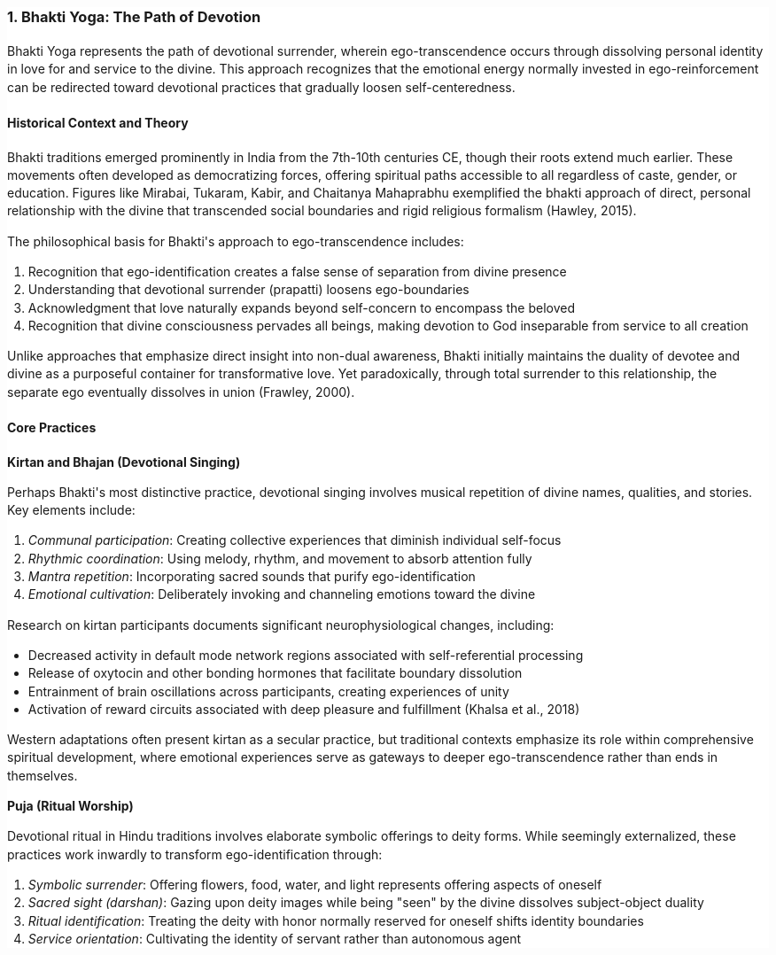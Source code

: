 ### 1. Bhakti Yoga: The Path of Devotion

Bhakti Yoga represents the path of devotional surrender, wherein ego-transcendence occurs through dissolving personal identity in love for and service to the divine. This approach recognizes that the emotional energy normally invested in ego-reinforcement can be redirected toward devotional practices that gradually loosen self-centeredness.

#### Historical Context and Theory

Bhakti traditions emerged prominently in India from the 7th-10th centuries CE, though their roots extend much earlier. These movements often developed as democratizing forces, offering spiritual paths accessible to all regardless of caste, gender, or education. Figures like Mirabai, Tukaram, Kabir, and Chaitanya Mahaprabhu exemplified the bhakti approach of direct, personal relationship with the divine that transcended social boundaries and rigid religious formalism (Hawley, 2015).

The philosophical basis for Bhakti's approach to ego-transcendence includes:

1. Recognition that ego-identification creates a false sense of separation from divine presence
2. Understanding that devotional surrender (prapatti) loosens ego-boundaries
3. Acknowledgment that love naturally expands beyond self-concern to encompass the beloved
4. Recognition that divine consciousness pervades all beings, making devotion to God inseparable from service to all creation

Unlike approaches that emphasize direct insight into non-dual awareness, Bhakti initially maintains the duality of devotee and divine as a purposeful container for transformative love. Yet paradoxically, through total surrender to this relationship, the separate ego eventually dissolves in union (Frawley, 2000).

#### Core Practices

**Kirtan and Bhajan (Devotional Singing)**

Perhaps Bhakti's most distinctive practice, devotional singing involves musical repetition of divine names, qualities, and stories. Key elements include:

1. *Communal participation*: Creating collective experiences that diminish individual self-focus
2. *Rhythmic coordination*: Using melody, rhythm, and movement to absorb attention fully
3. *Mantra repetition*: Incorporating sacred sounds that purify ego-identification
4. *Emotional cultivation*: Deliberately invoking and channeling emotions toward the divine

Research on kirtan participants documents significant neurophysiological changes, including:
- Decreased activity in default mode network regions associated with self-referential processing
- Release of oxytocin and other bonding hormones that facilitate boundary dissolution
- Entrainment of brain oscillations across participants, creating experiences of unity
- Activation of reward circuits associated with deep pleasure and fulfillment (Khalsa et al., 2018)

Western adaptations often present kirtan as a secular practice, but traditional contexts emphasize its role within comprehensive spiritual development, where emotional experiences serve as gateways to deeper ego-transcendence rather than ends in themselves.

**Puja (Ritual Worship)**

Devotional ritual in Hindu traditions involves elaborate symbolic offerings to deity forms. While seemingly externalized, these practices work inwardly to transform ego-identification through:

1. *Symbolic surrender*: Offering flowers, food, water, and light represents offering aspects of oneself
2. *Sacred sight (darshan)*: Gazing upon deity images while being "seen" by the divine dissolves subject-object duality
3. *Ritual identification*: Treating the deity with honor normally reserved for oneself shifts identity boundaries
4. *Service orientation*: Cultivating the identity of servant rather than autonomous agent
